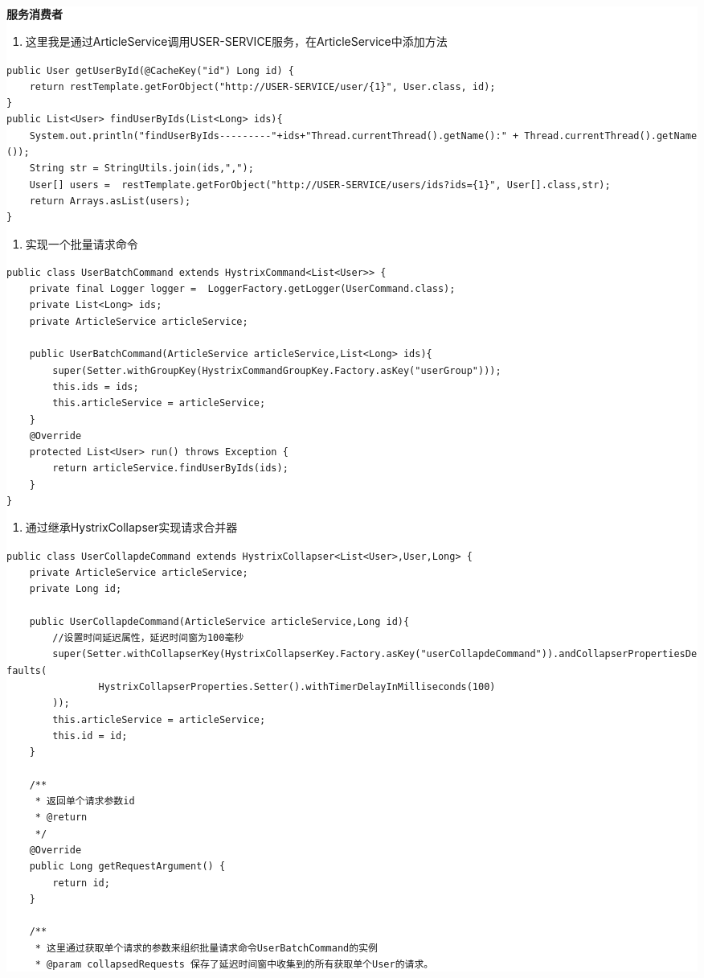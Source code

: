 **服务消费者**

1. 这里我是通过ArticleService调用USER-SERVICE服务，在ArticleService中添加方法

```
public User getUserById(@CacheKey("id") Long id) {
    return restTemplate.getForObject("http://USER-SERVICE/user/{1}", User.class, id);
}
public List<User> findUserByIds(List<Long> ids){
    System.out.println("findUserByIds---------"+ids+"Thread.currentThread().getName():" + Thread.currentThread().getName());
    String str = StringUtils.join(ids,",");
    User[] users =  restTemplate.getForObject("http://USER-SERVICE/users/ids?ids={1}", User[].class,str);
    return Arrays.asList(users);
}
```

1. 实现一个批量请求命令

```
public class UserBatchCommand extends HystrixCommand<List<User>> {
    private final Logger logger =  LoggerFactory.getLogger(UserCommand.class);
    private List<Long> ids;
    private ArticleService articleService;

    public UserBatchCommand(ArticleService articleService,List<Long> ids){
        super(Setter.withGroupKey(HystrixCommandGroupKey.Factory.asKey("userGroup")));
        this.ids = ids;
        this.articleService = articleService;
    }
    @Override
    protected List<User> run() throws Exception {
        return articleService.findUserByIds(ids);
    }
}
```

1. 通过继承HystrixCollapser实现请求合并器

```
public class UserCollapdeCommand extends HystrixCollapser<List<User>,User,Long> {
    private ArticleService articleService;
    private Long id;

    public UserCollapdeCommand(ArticleService articleService,Long id){
        //设置时间延迟属性，延迟时间窗为100毫秒
        super(Setter.withCollapserKey(HystrixCollapserKey.Factory.asKey("userCollapdeCommand")).andCollapserPropertiesDefaults(
                HystrixCollapserProperties.Setter().withTimerDelayInMilliseconds(100)
        ));
        this.articleService = articleService;
        this.id = id;
    }

    /**
     * 返回单个请求参数id
     * @return
     */
    @Override
    public Long getRequestArgument() {
        return id;
    }

    /**
     * 这里通过获取单个请求的参数来组织批量请求命令UserBatchCommand的实例
     * @param collapsedRequests 保存了延迟时间窗中收集到的所有获取单个User的请求。
```